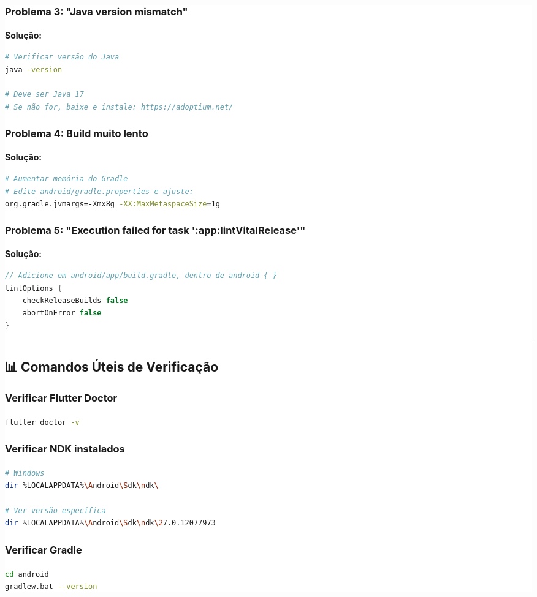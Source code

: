 ### Problema 3: "Java version mismatch"

**Solução:**
```bash
# Verificar versão do Java
java -version

# Deve ser Java 17
# Se não for, baixe e instale: https://adoptium.net/
```

### Problema 4: Build muito lento

**Solução:**
```bash
# Aumentar memória do Gradle
# Edite android/gradle.properties e ajuste:
org.gradle.jvmargs=-Xmx8g -XX:MaxMetaspaceSize=1g
```

### Problema 5: "Execution failed for task ':app:lintVitalRelease'"

**Solução:**
```gradle
// Adicione em android/app/build.gradle, dentro de android { }
lintOptions {
    checkReleaseBuilds false
    abortOnError false
}
```

---

## 📊 Comandos Úteis de Verificação

### Verificar Flutter Doctor
```bash
flutter doctor -v
```

### Verificar NDK instalados
```bash
# Windows
dir %LOCALAPPDATA%\Android\Sdk\ndk\

# Ver versão específica
dir %LOCALAPPDATA%\Android\Sdk\ndk\27.0.12077973
```

### Verificar Gradle
```bash
cd android
gradlew.bat --version
```
